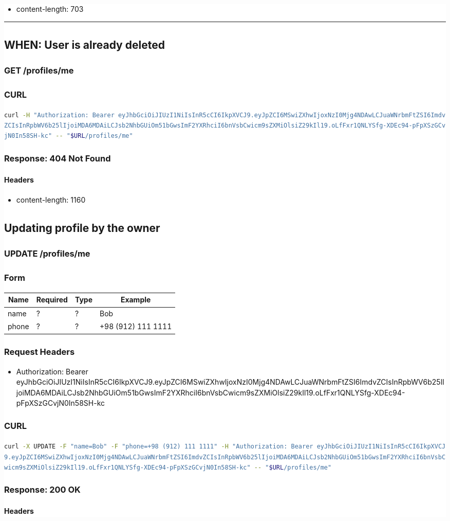 * content-length: 703

---

## WHEN: User is already deleted

### GET /profiles/me

### CURL

```bash
curl -H "Authorization: Bearer eyJhbGciOiJIUzI1NiIsInR5cCI6IkpXVCJ9.eyJpZCI6MSwiZXhwIjoxNzI0Mjg4NDAwLCJuaWNrbmFtZSI6ImdvZCIsInRpbWV6b25lIjoiMDA6MDAiLCJsb2NhbGUiOm51bGwsImF2YXRhciI6bnVsbCwicm9sZXMiOlsiZ29kIl19.oLfFxr1QNLYSfg-XDEc94-pFpXSzGCvjN0In58SH-kc" -- "$URL/profiles/me"
```

### Response: 404 Not Found

#### Headers

* content-length: 1160

## Updating profile by the owner

### UPDATE /profiles/me

### Form

Name | Required | Type | Example
--- | --- | --- | ---
name | ? | ? | Bob
phone | ? | ? | +98 (912) 111 1111

### Request Headers

* Authorization: Bearer eyJhbGciOiJIUzI1NiIsInR5cCI6IkpXVCJ9.eyJpZCI6MSwiZXhwIjoxNzI0Mjg4NDAwLCJuaWNrbmFtZSI6ImdvZCIsInRpbWV6b25lIjoiMDA6MDAiLCJsb2NhbGUiOm51bGwsImF2YXRhciI6bnVsbCwicm9sZXMiOlsiZ29kIl19.oLfFxr1QNLYSfg-XDEc94-pFpXSzGCvjN0In58SH-kc

### CURL

```bash
curl -X UPDATE -F "name=Bob" -F "phone=+98 (912) 111 1111" -H "Authorization: Bearer eyJhbGciOiJIUzI1NiIsInR5cCI6IkpXVCJ9.eyJpZCI6MSwiZXhwIjoxNzI0Mjg4NDAwLCJuaWNrbmFtZSI6ImdvZCIsInRpbWV6b25lIjoiMDA6MDAiLCJsb2NhbGUiOm51bGwsImF2YXRhciI6bnVsbCwicm9sZXMiOlsiZ29kIl19.oLfFxr1QNLYSfg-XDEc94-pFpXSzGCvjN0In58SH-kc" -- "$URL/profiles/me"
```

### Response: 200 OK

#### Headers
